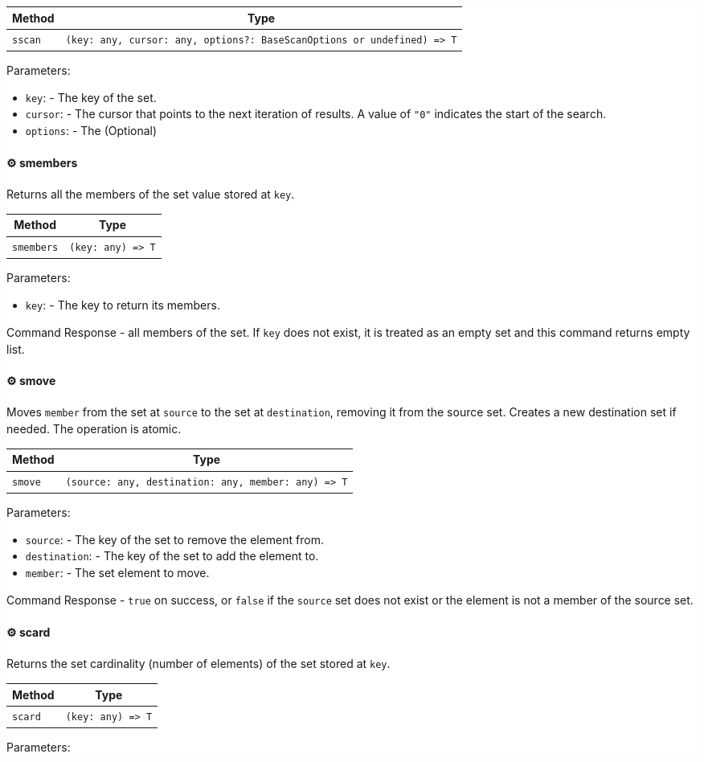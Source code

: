 | Method | Type |
| ---------- | ---------- |
| `sscan` | `(key: any, cursor: any, options?: BaseScanOptions or undefined) => T` |

Parameters:

* `key`: - The key of the set.
* `cursor`: - The cursor that points to the next iteration of results. A value of `"0"` indicates the start of the search.
* `options`: - The (Optional) 


#### :gear: smembers

Returns all the members of the set value stored at `key`.

| Method | Type |
| ---------- | ---------- |
| `smembers` | `(key: any) => T` |

Parameters:

* `key`: - The key to return its members.

Command Response - all members of the set.
If `key` does not exist, it is treated as an empty set and this command returns empty list.


#### :gear: smove

Moves `member` from the set at `source` to the set at `destination`, removing it from the source set.
Creates a new destination set if needed. The operation is atomic.

| Method | Type |
| ---------- | ---------- |
| `smove` | `(source: any, destination: any, member: any) => T` |

Parameters:

* `source`: - The key of the set to remove the element from.
* `destination`: - The key of the set to add the element to.
* `member`: - The set element to move.

Command Response - `true` on success, or `false` if the `source` set does not exist or the element is not a member of the source set.


#### :gear: scard

Returns the set cardinality (number of elements) of the set stored at `key`.

| Method | Type |
| ---------- | ---------- |
| `scard` | `(key: any) => T` |

Parameters:
